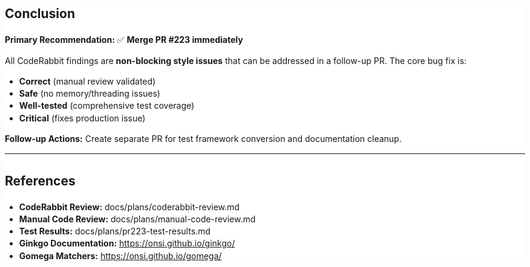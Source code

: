 ## Conclusion

**Primary Recommendation:** ✅ **Merge PR #223 immediately**

All CodeRabbit findings are **non-blocking style issues** that can be addressed in a follow-up PR. The core bug fix is:
- **Correct** (manual review validated)
- **Safe** (no memory/threading issues)
- **Well-tested** (comprehensive test coverage)
- **Critical** (fixes production issue)

**Follow-up Actions:** Create separate PR for test framework conversion and documentation cleanup.

---

## References

- **CodeRabbit Review:** docs/plans/coderabbit-review.md
- **Manual Code Review:** docs/plans/manual-code-review.md
- **Test Results:** docs/plans/pr223-test-results.md
- **Ginkgo Documentation:** https://onsi.github.io/ginkgo/
- **Gomega Matchers:** https://onsi.github.io/gomega/
